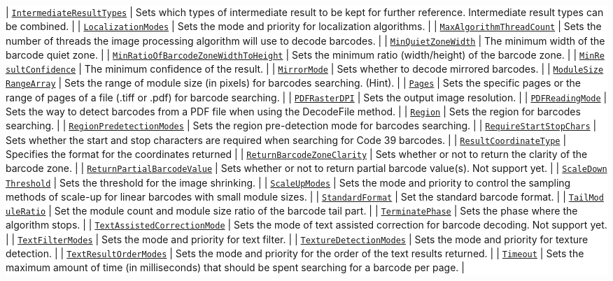  | [`IntermediateResultTypes`](intermediate-result-types.md) | Sets which types of intermediate result to be kept for further reference. Intermediate result types can be combined. | 
 | [`LocalizationModes`](localization-modes.md) | 	Sets the mode and priority for localization algorithms. |
 | [`MaxAlgorithmThreadCount`](max-algorithm-thread-count.md) | Sets the number of threads the image processing algorithm will use to decode barcodes. |
 | [`MinQuietZoneWidth`](min-quiet-zone-width.md) | The minimum width of the barcode quiet zone. | 
 | [`MinRatioOfBarcodeZoneWidthToHeight`](min-ratio-of-barcode-zone-width-to-height.md) | Sets the minimum ratio (width/height) of the barcode zone. | 
 | [`MinResultConfidence`](min-result-confidence.md) | The minimum confidence of the result. | 
 | [`MirrorMode`](mirror-mode.md) | Sets whether to decode mirrored barcodes. | 
 | [`ModuleSizeRangeArray`](module-size-range-array.md) | Sets the range of module size (in pixels) for barcodes searching. (Hint). |
 | [`Pages`](pages.md) | Sets the specific pages or the range of pages of a file (.tiff or .pdf) for barcode searching. |
 | [`PDFRasterDPI`](pdf-raster-dpi.md) | Sets the output image resolution. |
 | [`PDFReadingMode`](pdf-reading-mode.md) | Sets the way to detect barcodes from a PDF file when using the DecodeFile method. |
 | [`Region`](region.md) | Sets the region for barcodes searching. |
 | [`RegionPredetectionModes`](region-predetection-modes.md) | Sets the region pre-detection mode for barcodes searching. |
 | [`RequireStartStopChars`](require-start-stop-chars.md) |	Sets whether the start and stop characters are required when searching for Code 39 barcodes. |
 | [`ResultCoordinateType`](result-coordinate-type.md) | Specifies the format for the coordinates returned | 
 | [`ReturnBarcodeZoneClarity`](return-barcode-zone-clarity.md) | Sets whether or not to return the clarity of the barcode zone. | 
 | [`ReturnPartialBarcodeValue`](return-partial-barcode-value.md) | Sets whether or not to return partial barcode value(s). Not support yet. | 
 | [`ScaleDownThreshold`](scale-down-threshold.md) | Sets the threshold for the image shrinking. |
 | [`ScaleUpModes`](scale-up-modes.md) | Sets the mode and priority to control the sampling methods of scale-up for linear barcodes with small module sizes. | 
 | [`StandardFormat`](standard-format.md) | Set the standard barcode format. | 
 | [`TailModuleRatio`](tail-module-ratio.md) |	Set the module count and module size ratio of the barcode tail part. | 
 | [`TerminatePhase`](terminate-phase.md) | Sets the phase where the algorithm stops. |
 | [`TextAssistedCorrectionMode`](text-assisted-correction-mode.md) | Sets the mode of text assisted correction for barcode decoding. Not support yet. |
 | [`TextFilterModes`](text-filter-modes.md) | 	Sets the mode and priority for text filter. |
 | [`TextureDetectionModes`](texture-detection-modes.md) | 	Sets the mode and priority for texture detection. |
 | [`TextResultOrderModes`](text-result-order-modes.md) | Sets the mode and priority for the order of the text results returned. | 
 | [`Timeout`](time-out.md) | Sets the maximum amount of time (in milliseconds) that should be spent searching for a barcode per page. |


